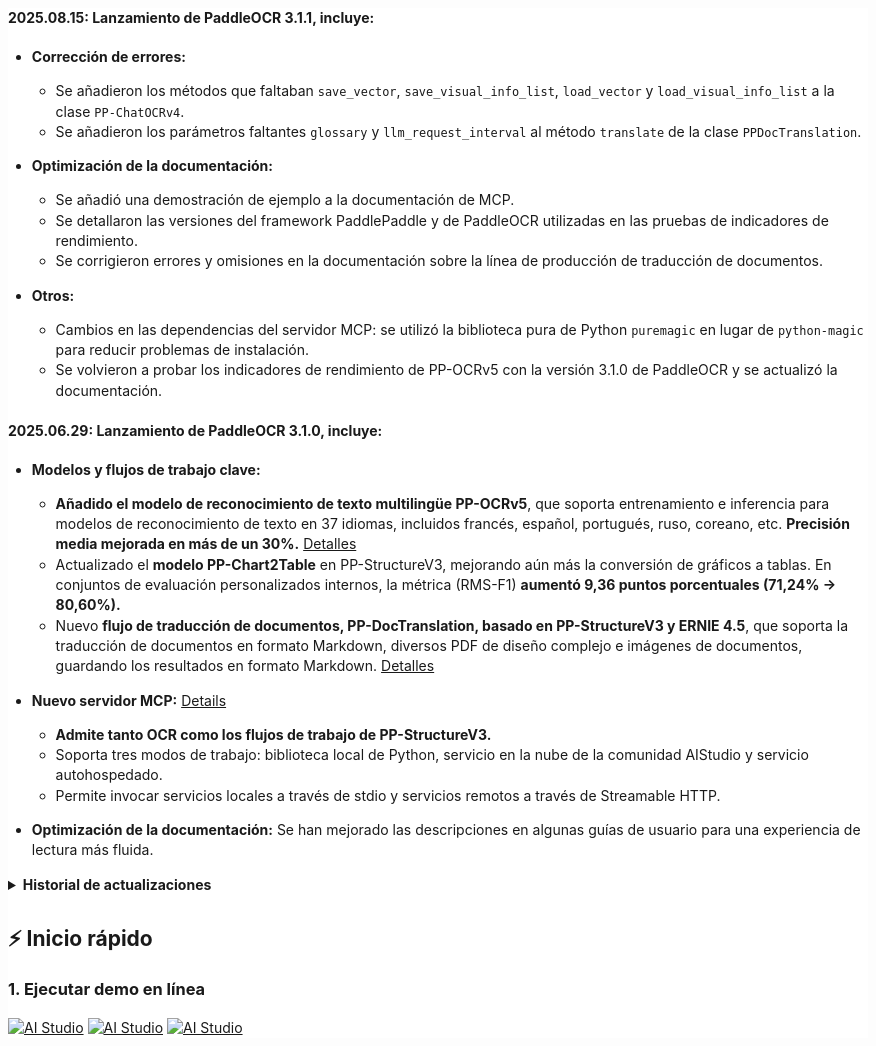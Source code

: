 #### **2025.08.15: Lanzamiento de PaddleOCR 3.1.1**, incluye:

- **Corrección de errores:**
  - Se añadieron los métodos que faltaban `save_vector`, `save_visual_info_list`, `load_vector` y `load_visual_info_list` a la clase `PP-ChatOCRv4`.
  - Se añadieron los parámetros faltantes `glossary` y `llm_request_interval` al método `translate` de la clase `PPDocTranslation`.

- **Optimización de la documentación:**
  - Se añadió una demostración de ejemplo a la documentación de MCP.
  - Se detallaron las versiones del framework PaddlePaddle y de PaddleOCR utilizadas en las pruebas de indicadores de rendimiento.
  - Se corrigieron errores y omisiones en la documentación sobre la línea de producción de traducción de documentos.

- **Otros:**
  - Cambios en las dependencias del servidor MCP: se utilizó la biblioteca pura de Python `puremagic` en lugar de `python-magic` para reducir problemas de instalación.
  - Se volvieron a probar los indicadores de rendimiento de PP-OCRv5 con la versión 3.1.0 de PaddleOCR y se actualizó la documentación.

#### **2025.06.29: Lanzamiento de PaddleOCR 3.1.0**, incluye:

- **Modelos y flujos de trabajo clave:**
  - **Añadido el modelo de reconocimiento de texto multilingüe PP-OCRv5**, que soporta entrenamiento e inferencia para modelos de reconocimiento de texto en 37 idiomas, incluidos francés, español, portugués, ruso, coreano, etc. **Precisión media mejorada en más de un 30%.** [Detalles](https://paddlepaddle.github.io/PaddleOCR/latest/en/version3.x/algorithm/PP-OCRv5/PP-OCRv5_multi_languages.html)
  - Actualizado el **modelo PP-Chart2Table** en PP-StructureV3, mejorando aún más la conversión de gráficos a tablas. En conjuntos de evaluación personalizados internos, la métrica (RMS-F1) **aumentó 9,36 puntos porcentuales (71,24% -> 80,60%).**
  - Nuevo **flujo de traducción de documentos, PP-DocTranslation, basado en PP-StructureV3 y ERNIE 4.5**, que soporta la traducción de documentos en formato Markdown, diversos PDF de diseño complejo e imágenes de documentos, guardando los resultados en formato Markdown. [Detalles](https://paddlepaddle.github.io/PaddleOCR/latest/en/version3.x/pipeline_usage/PP-DocTranslation.html)

- **Nuevo servidor MCP:** [Details](https://paddlepaddle.github.io/PaddleOCR/latest/en/version3.x/deployment/mcp_server.html)
  - **Admite tanto OCR como los flujos de trabajo de PP-StructureV3.**
  - Soporta tres modos de trabajo: biblioteca local de Python, servicio en la nube de la comunidad AIStudio y servicio autohospedado.
  - Permite invocar servicios locales a través de stdio y servicios remotos a través de Streamable HTTP.

- **Optimización de la documentación:** Se han mejorado las descripciones en algunas guías de usuario para una experiencia de lectura más fluida.


<details><summary><strong>Historial de actualizaciones</strong></summary></details>

## ⚡ Inicio rápido
### 1. Ejecutar demo en línea
[![AI Studio](https://img.shields.io/badge/PP_OCRv5-AI_Studio-green)](https://aistudio.baidu.com/community/app/91660/webUI)
[![AI Studio](https://img.shields.io/badge/PP_StructureV3-AI_Studio-green)](https://aistudio.baidu.com/community/app/518494/webUI)
[![AI Studio](https://img.shields.io/badge/PP_ChatOCRv4-AI_Studio-green)](https://aistudio.baidu.com/community/app/518493/webUI)
